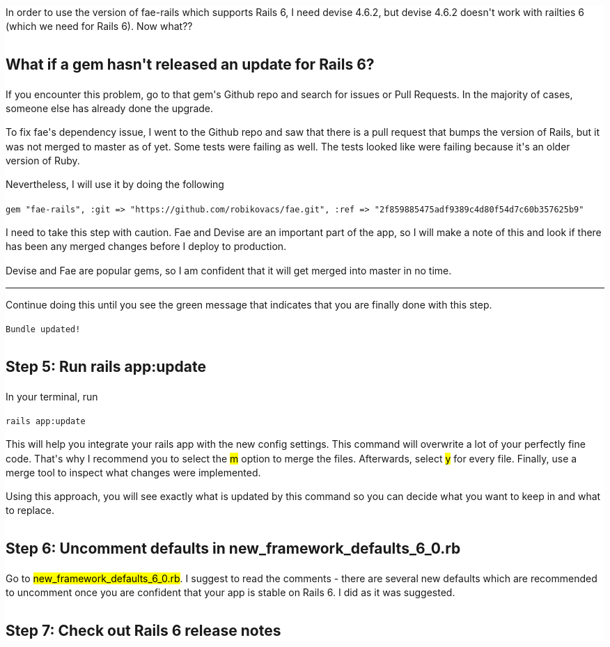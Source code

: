 In order to use the version of fae-rails which supports Rails 6, I need devise 4.6.2, but devise 4.6.2 doesn't work with railties 6 (which we need for Rails 6). Now what??

## What if a gem hasn't released an update for Rails 6?

If you encounter this problem, go to that gem's Github repo and search for issues or Pull Requests. In the majority of cases, someone else has already done the upgrade.

To fix fae's dependency issue, I went to the Github repo and saw that there is a pull request that bumps the version of Rails, but it was not merged to master as of yet. Some tests were failing as well. The tests looked like were failing because it's an older version of Ruby. 

Nevertheless, I will use it by doing the following

```terminal
gem "fae-rails", :git => "https://github.com/robikovacs/fae.git", :ref => "2f859885475adf9389c4d80f54d7c60b357625b9"
```

I need to take this step with caution. Fae and Devise are an important part of the app, so I will make a note of this and look if there has been any merged changes before I deploy to production.

Devise and Fae are popular gems, so I am confident that it will get merged into master in no time.

<hr>

Continue doing this until you see the green message that indicates that you are finally done with this step.

```terminal
Bundle updated!
```

## Step 5: Run rails app:update

In your terminal, run

```terminal
rails app:update
```

This will help you integrate your rails app with the new config settings. This command will overwrite a lot of your perfectly fine code. That's why I recommend you to select the <mark>m</mark> option to merge the files. Afterwards, select <mark>y</mark> for every file. Finally, use a merge tool to inspect what changes were implemented.

Using this approach, you will see exactly what is updated by this command so you can decide what you want to keep in and what to replace.

## Step 6: Uncomment defaults in new_framework_defaults_6_0.rb

Go to <mark>new_framework_defaults_6_0.rb</mark>. I suggest to read the comments - there are several new defaults which are recommended to uncomment once you are confident that your app is stable on Rails 6. I did as it was suggested.

## Step 7: Check out Rails 6 release notes
